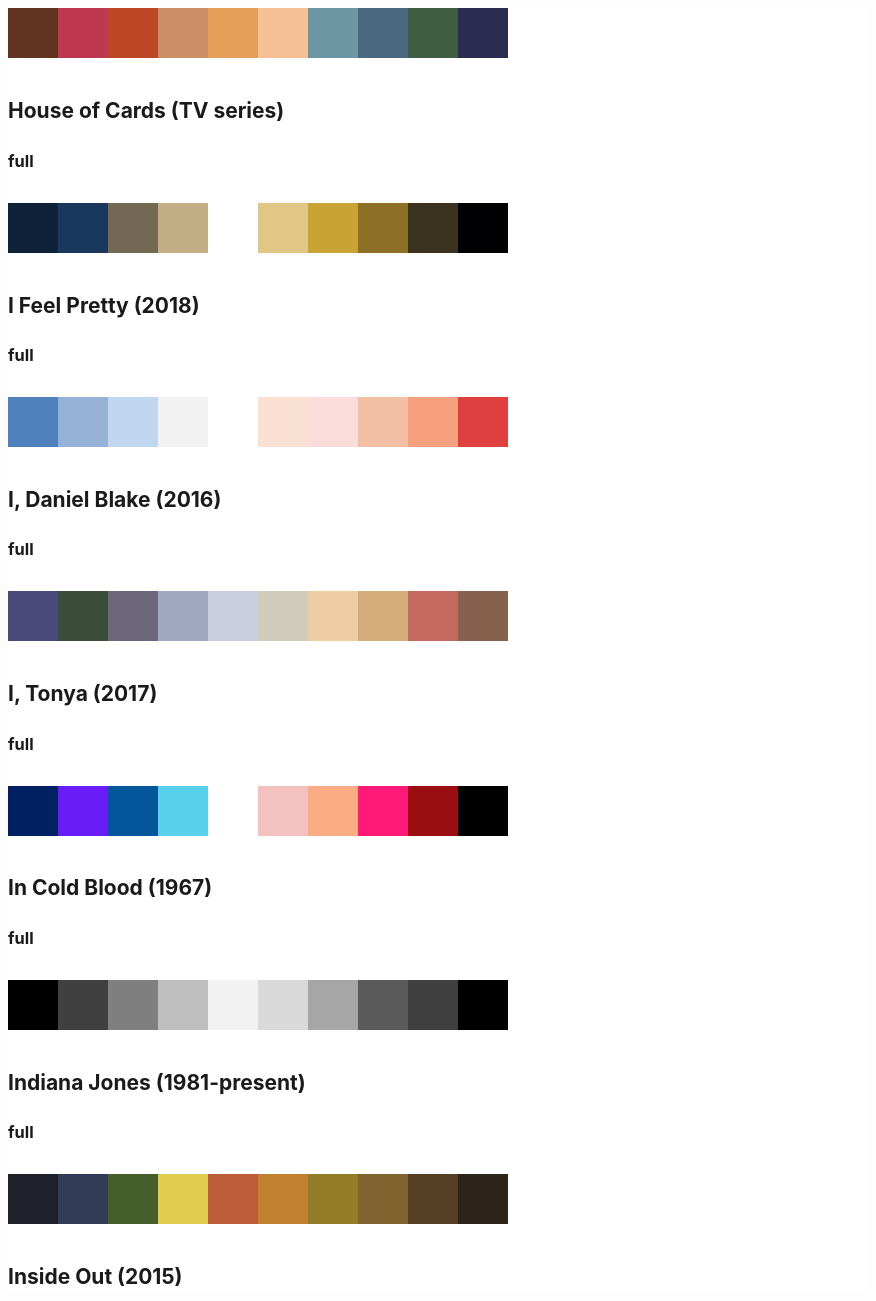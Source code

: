 ![Hidden Figures (2016)](previews/cinemapalettes_HiddenFigures(2016)_full.png)
---
## House of Cards (TV series)
### full
![House of Cards (TV series)](previews/cinemapalettes_HouseofCards(TVseries)_full.png)
---
## I Feel Pretty (2018)
### full
![I Feel Pretty (2018)](previews/cinemapalettes_IFeelPretty(2018)_full.png)
---
## I, Daniel Blake (2016)
### full
![I, Daniel Blake (2016)](previews/cinemapalettes_IDanielBlake(2016)_full.png)
---
## I, Tonya (2017)
### full
![I, Tonya (2017)](previews/cinemapalettes_ITonya(2017)_full.png)
---
## In Cold Blood (1967)
### full
![In Cold Blood (1967)](previews/cinemapalettes_InColdBlood(1967)_full.png)
---
## Indiana Jones (1981-present)
### full
![Indiana Jones (1981-present)](previews/cinemapalettes_IndianaJones(1981present)_full.png)
---
## Inside Out (2015)